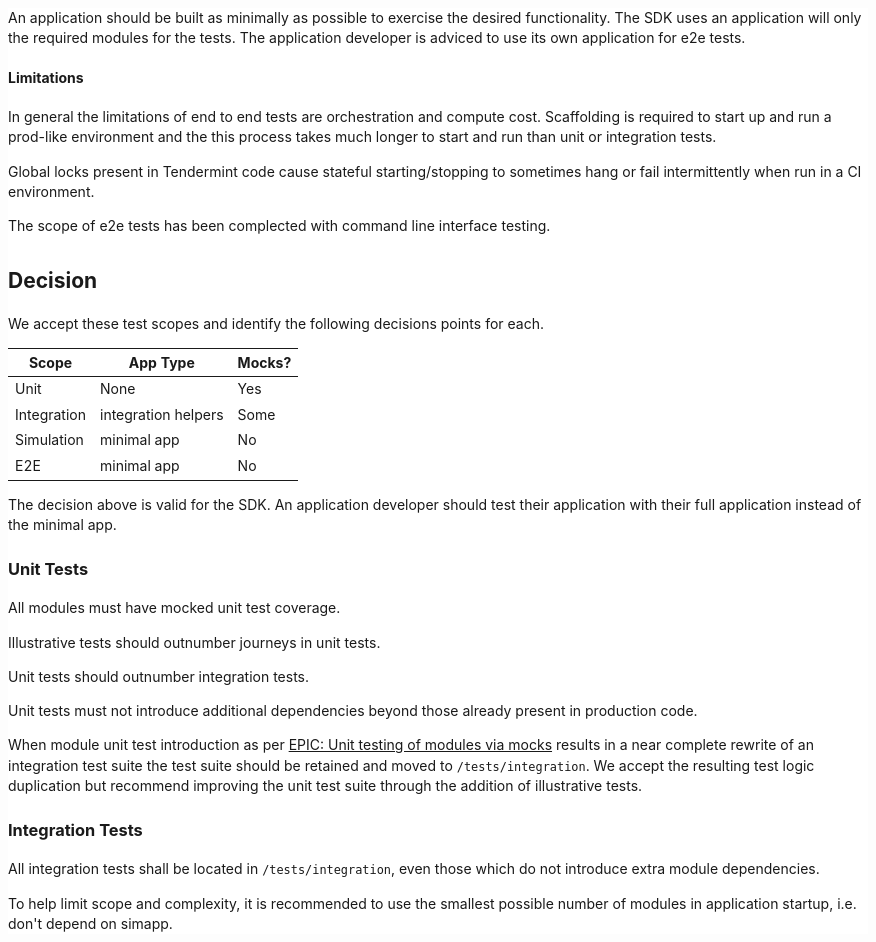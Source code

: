 An application should be built as minimally as possible to exercise the desired functionality.
The SDK uses an application will only the required modules for the tests. The application developer is adviced to use its own application for e2e tests.

#### Limitations

In general the limitations of end to end tests are orchestration and compute cost.
Scaffolding is required to start up and run a prod-like environment and the this
process takes much longer to start and run than unit or integration tests.

Global locks present in Tendermint code cause stateful starting/stopping to sometimes hang
or fail intermittently when run in a CI environment.

The scope of e2e tests has been complected with command line interface testing.

## Decision

We accept these test scopes and identify the following decisions points for each.

| Scope       | App Type            | Mocks? |
| ----------- | ------------------- | ------ |
| Unit        | None                | Yes    |
| Integration | integration helpers | Some   |
| Simulation  | minimal app         | No     |
| E2E         | minimal app         | No     |

The decision above is valid for the SDK. An application developer should test their application with their full application instead of the minimal app.

### Unit Tests

All modules must have mocked unit test coverage.

Illustrative tests should outnumber journeys in unit tests.

Unit tests should outnumber integration tests.

Unit tests must not introduce additional dependencies beyond those already present in
production code.

When module unit test introduction as per [EPIC: Unit testing of modules via mocks](https://github.com/cosmos/cosmos-sdk/issues/12398)
results in a near complete rewrite of an integration test suite the test suite should be
retained and moved to `/tests/integration`. We accept the resulting test logic
duplication but recommend improving the unit test suite through the addition of
illustrative tests.

### Integration Tests

All integration tests shall be located in `/tests/integration`, even those which do not
introduce extra module dependencies.

To help limit scope and complexity, it is recommended to use the smallest possible number of
modules in application startup, i.e. don't depend on simapp.
